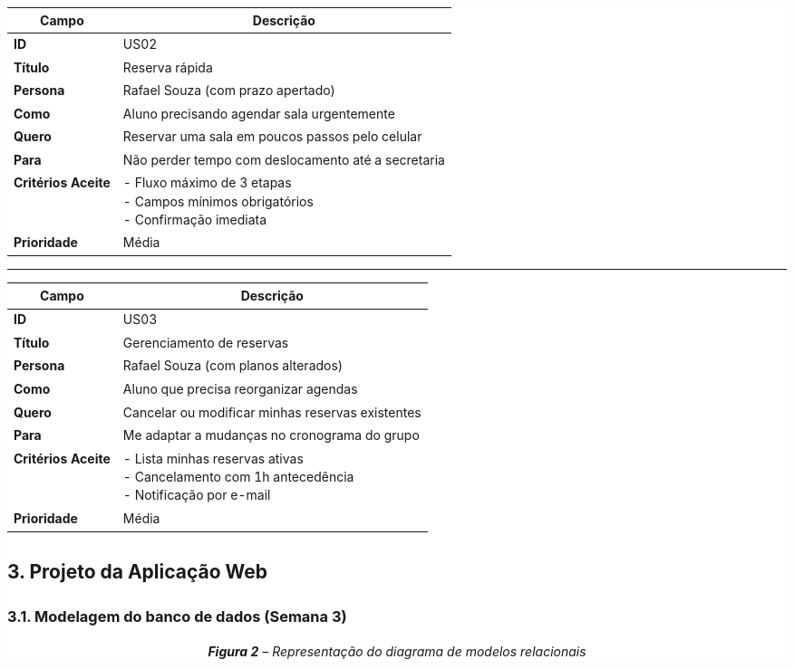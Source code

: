 | Campo               | Descrição                                                                 |
|---------------------|---------------------------------------------------------------------------|
| **ID**              | US02                                                                     |
| **Título**          | Reserva rápida                                                           |
| **Persona**         | Rafael Souza (com prazo apertado)                                        |
| **Como**            | Aluno precisando agendar sala urgentemente                               |
| **Quero**           | Reservar uma sala em poucos passos pelo celular                          |
| **Para**            | Não perder tempo com deslocamento até a secretaria                       |
| **Critérios Aceite** | - Fluxo máximo de 3 etapas<br>- Campos mínimos obrigatórios<br>- Confirmação imediata |
| **Prioridade**      | Média                                                                     |
---
| Campo               | Descrição                                                                 |
|---------------------|---------------------------------------------------------------------------|
| **ID**              | US03                                                                     |
| **Título**          | Gerenciamento de reservas                                                |
| **Persona**         | Rafael Souza (com planos alterados)                                      |
| **Como**            | Aluno que precisa reorganizar agendas                                    |
| **Quero**           | Cancelar ou modificar minhas reservas existentes                         |
| **Para**            | Me adaptar a mudanças no cronograma do grupo                             |
| **Critérios Aceite** | - Lista minhas reservas ativas<br>- Cancelamento com 1h antecedência<br>- Notificação por e-mail |
| **Prioridade**      | Média                                                                     |

## <a name="c3"></a>3. Projeto da Aplicação Web

### 3.1. Modelagem do banco de dados  (Semana 3)


<div style="text-align: center; margin-bottom: 1em;">
    <p style="margin-bottom: 0.3em; font-style: italic;"><strong>Figura 2</strong> – Representação do diagrama de modelos relacionais</p>